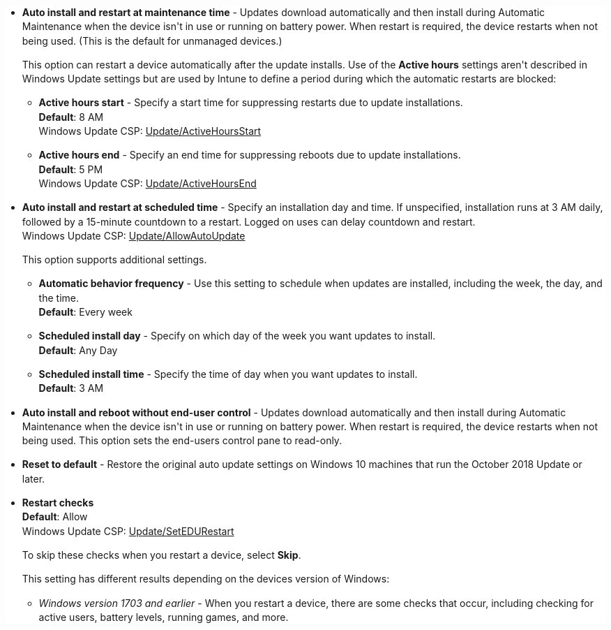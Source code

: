   - **Auto install and restart at maintenance time** - Updates download automatically and then install during Automatic Maintenance when the device isn't in use or running on battery power. When restart is required, the device restarts when not being used. (This is the default for unmanaged devices.)  

    This option can restart a device automatically after the update installs. Use of the **Active hours** settings aren't described in Windows Update settings but are used by Intune to define a period during which the automatic restarts are blocked:  

    - **Active hours start** - Specify a start time for suppressing restarts due to update installations.  
      **Default**: 8 AM  
      Windows Update CSP: [Update/ActiveHoursStart](https://docs.microsoft.com/windows/client-management/mdm/policy-csp-update#update-activehoursstart)  
  
    - **Active hours end** - Specify an end time for suppressing reboots due to update installations.  
      **Default**: 5 PM  
      Windows Update CSP: [Update/ActiveHoursEnd](https://docs.microsoft.com/windows/client-management/mdm/policy-csp-update#update-activehoursend)  

  - **Auto install and restart at scheduled time** - Specify an installation day and time. If unspecified, installation runs at 3 AM daily, followed by a 15-minute countdown to a restart. Logged on uses can delay countdown and restart.   
  Windows Update CSP: [Update/AllowAutoUpdate](https://docs.microsoft.com/windows/client-management/mdm/policy-csp-update#update-allowautoupdate)  

    This option supports additional settings.  

    - **Automatic behavior frequency** - Use this setting to schedule when updates are installed, including the week, the day, and the time.  
      **Default**: Every week

    - **Scheduled install day** - Specify on which day of the week you want updates to install.  
      **Default**: Any Day  

    - **Scheduled install time** - Specify the time of day when you want updates to install.  
      **Default**: 3 AM  

  - **Auto install and reboot without end-user control** - Updates download automatically and then install during Automatic Maintenance when the device isn't in use or running on battery power. When restart is required, the device restarts when not being used. This option sets the end-users control pane to read-only.  

  - **Reset to default** - Restore the original auto update settings on Windows 10 machines that run the October 2018 Update or later.  


- **Restart checks**  
  **Default**: Allow  
  Windows Update CSP: [Update/SetEDURestart](https://docs.microsoft.com/windows/client-management/mdm/policy-csp-update#update-setedurestart)  

  To skip these checks when you restart a device, select **Skip**. 
  
  This setting has different results depending on the devices version of Windows:  
 
  - *Windows version 1703 and earlier* - When you restart a device, there are some checks that occur, including checking for active users, battery levels, running games, and more.  
  